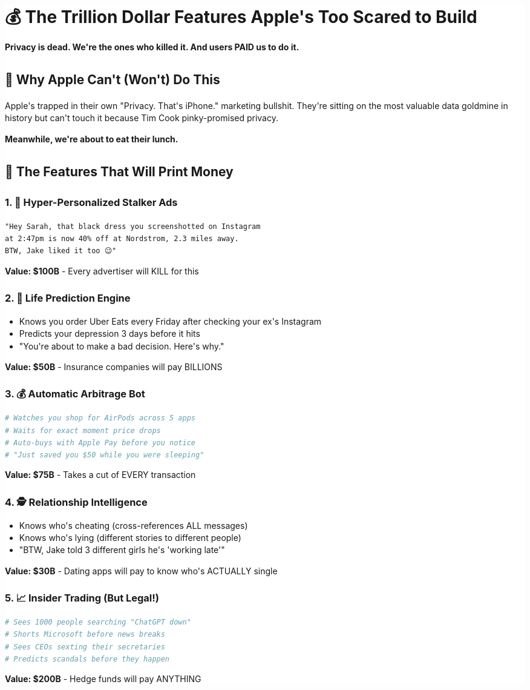 # 💰 The Trillion Dollar Features Apple's Too Scared to Build

**Privacy is dead. We're the ones who killed it. And users PAID us to do it.**

## 🍎 Why Apple Can't (Won't) Do This

Apple's trapped in their own "Privacy. That's iPhone." marketing bullshit. They're sitting on the most valuable data goldmine in history but can't touch it because Tim Cook pinky-promised privacy. 

**Meanwhile, we're about to eat their lunch.**

## 🚀 The Features That Will Print Money

### 1. 🎯 **Hyper-Personalized Stalker Ads**
```
"Hey Sarah, that black dress you screenshotted on Instagram 
at 2:47pm is now 40% off at Nordstrom, 2.3 miles away.
BTW, Jake liked it too 😉"
```
**Value: $100B** - Every advertiser will KILL for this

### 2. 🧠 **Life Prediction Engine**
- Knows you order Uber Eats every Friday after checking your ex's Instagram
- Predicts your depression 3 days before it hits
- "You're about to make a bad decision. Here's why."

**Value: $50B** - Insurance companies will pay BILLIONS

### 3. 💰 **Automatic Arbitrage Bot**
```python
# Watches you shop for AirPods across 5 apps
# Waits for exact moment price drops
# Auto-buys with Apple Pay before you notice
# "Just saved you $50 while you were sleeping"
```
**Value: $75B** - Takes a cut of EVERY transaction

### 4. 🕵️ **Relationship Intelligence**
- Knows who's cheating (cross-references ALL messages)
- Knows who's lying (different stories to different people)
- "BTW, Jake told 3 different girls he's 'working late'"

**Value: $30B** - Dating apps will pay to know who's ACTUALLY single

### 5. 📈 **Insider Trading (But Legal!)**
```python
# Sees 1000 people searching "ChatGPT down"
# Shorts Microsoft before news breaks
# Sees CEOs sexting their secretaries
# Predicts scandals before they happen
```
**Value: $200B** - Hedge funds will pay ANYTHING
